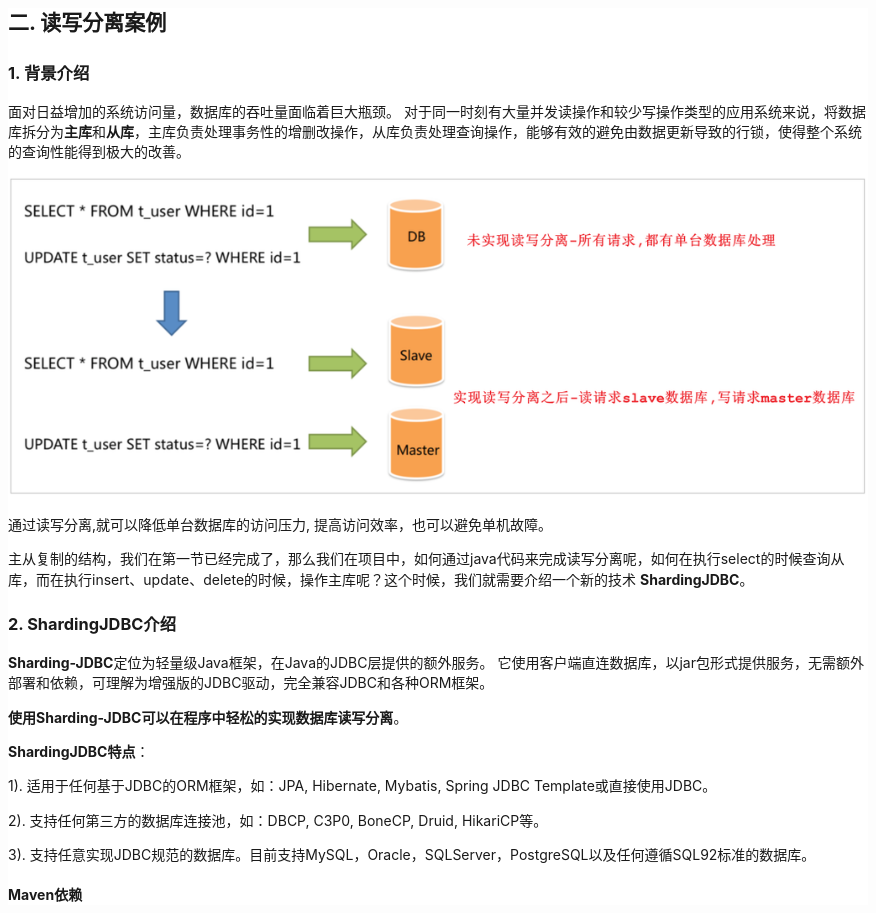 





## 二. 读写分离案例

### 1. 背景介绍

面对日益增加的系统访问量，数据库的吞吐量面临着巨大瓶颈。 对于同一时刻有大量并发读操作和较少写操作类型的应用系统来说，将数据库拆分为**主库**和**从库**，主库负责处理事务性的增删改操作，从库负责处理查询操作，能够有效的避免由数据更新导致的行锁，使得整个系统的查询性能得到极大的改善。

![image-20210825145647274](img/image-20210825145647274.png) 

通过读写分离,就可以降低单台数据库的访问压力, 提高访问效率，也可以避免单机故障。

主从复制的结构，我们在第一节已经完成了，那么我们在项目中，如何通过java代码来完成读写分离呢，如何在执行select的时候查询从库，而在执行insert、update、delete的时候，操作主库呢？这个时候，我们就需要介绍一个新的技术 **ShardingJDBC**。



### 2. ShardingJDBC介绍

**Sharding-JDBC**定位为轻量级Java框架，在Java的JDBC层提供的额外服务。 它使用客户端直连数据库，以jar包形式提供服务，无需额外部署和依赖，可理解为增强版的JDBC驱动，完全兼容JDBC和各种ORM框架。

**使用Sharding-JDBC可以在程序中轻松的实现数据库读写分离**。



**ShardingJDBC特点**： 

1). 适用于任何基于JDBC的ORM框架，如：JPA, Hibernate, Mybatis, Spring JDBC Template或直接使用JDBC。

2). 支持任何第三方的数据库连接池，如：DBCP, C3P0, BoneCP, Druid, HikariCP等。

3). 支持任意实现JDBC规范的数据库。目前支持MySQL，Oracle，SQLServer，PostgreSQL以及任何遵循SQL92标准的数据库。



#### **Maven依赖** 
